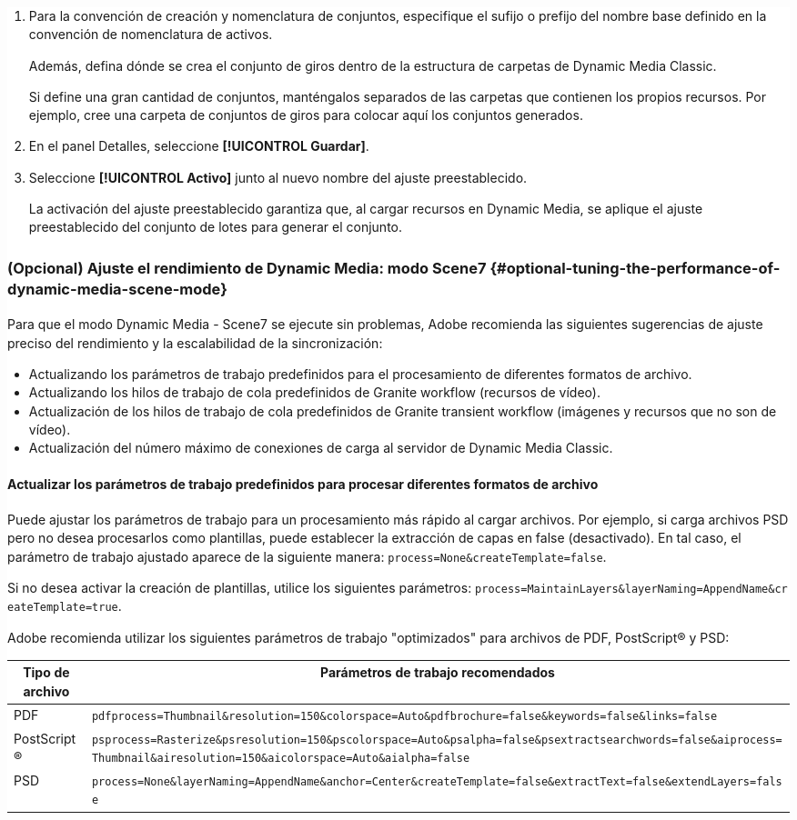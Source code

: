 1. Para la convención de creación y nomenclatura de conjuntos, especifique el sufijo o prefijo del nombre base definido en la convención de nomenclatura de activos.

   Además, defina dónde se crea el conjunto de giros dentro de la estructura de carpetas de Dynamic Media Classic.

   Si define una gran cantidad de conjuntos, manténgalos separados de las carpetas que contienen los propios recursos. Por ejemplo, cree una carpeta de conjuntos de giros para colocar aquí los conjuntos generados.

1. En el panel Detalles, seleccione **[!UICONTROL Guardar]**.
1. Seleccione **[!UICONTROL Activo]** junto al nuevo nombre del ajuste preestablecido.

   La activación del ajuste preestablecido garantiza que, al cargar recursos en Dynamic Media, se aplique el ajuste preestablecido del conjunto de lotes para generar el conjunto.

### (Opcional) Ajuste el rendimiento de Dynamic Media: modo Scene7 {#optional-tuning-the-performance-of-dynamic-media-scene-mode}

Para que el modo Dynamic Media - Scene7 se ejecute sin problemas, Adobe recomienda las siguientes sugerencias de ajuste preciso del rendimiento y la escalabilidad de la sincronización:

* Actualizando los parámetros de trabajo predefinidos para el procesamiento de diferentes formatos de archivo.
* Actualizando los hilos de trabajo de cola predefinidos de Granite workflow (recursos de vídeo).
* Actualización de los hilos de trabajo de cola predefinidos de Granite transient workflow (imágenes y recursos que no son de vídeo).
* Actualización del número máximo de conexiones de carga al servidor de Dynamic Media Classic.

#### Actualizar los parámetros de trabajo predefinidos para procesar diferentes formatos de archivo

Puede ajustar los parámetros de trabajo para un procesamiento más rápido al cargar archivos. Por ejemplo, si carga archivos PSD pero no desea procesarlos como plantillas, puede establecer la extracción de capas en false (desactivado). En tal caso, el parámetro de trabajo ajustado aparece de la siguiente manera: `process=None&createTemplate=false`.

Si no desea activar la creación de plantillas, utilice los siguientes parámetros: `process=MaintainLayers&layerNaming=AppendName&createTemplate=true`.



Adobe recomienda utilizar los siguientes parámetros de trabajo &quot;optimizados&quot; para archivos de PDF, PostScript® y PSD:





| Tipo de archivo | Parámetros de trabajo recomendados |
| ---| ---|
| PDF | `pdfprocess=Thumbnail&resolution=150&colorspace=Auto&pdfbrochure=false&keywords=false&links=false` |
| PostScript® | `psprocess=Rasterize&psresolution=150&pscolorspace=Auto&psalpha=false&psextractsearchwords=false&aiprocess=Thumbnail&airesolution=150&aicolorspace=Auto&aialpha=false` |
| PSD | `process=None&layerNaming=AppendName&anchor=Center&createTemplate=false&extractText=false&extendLayers=false` |

